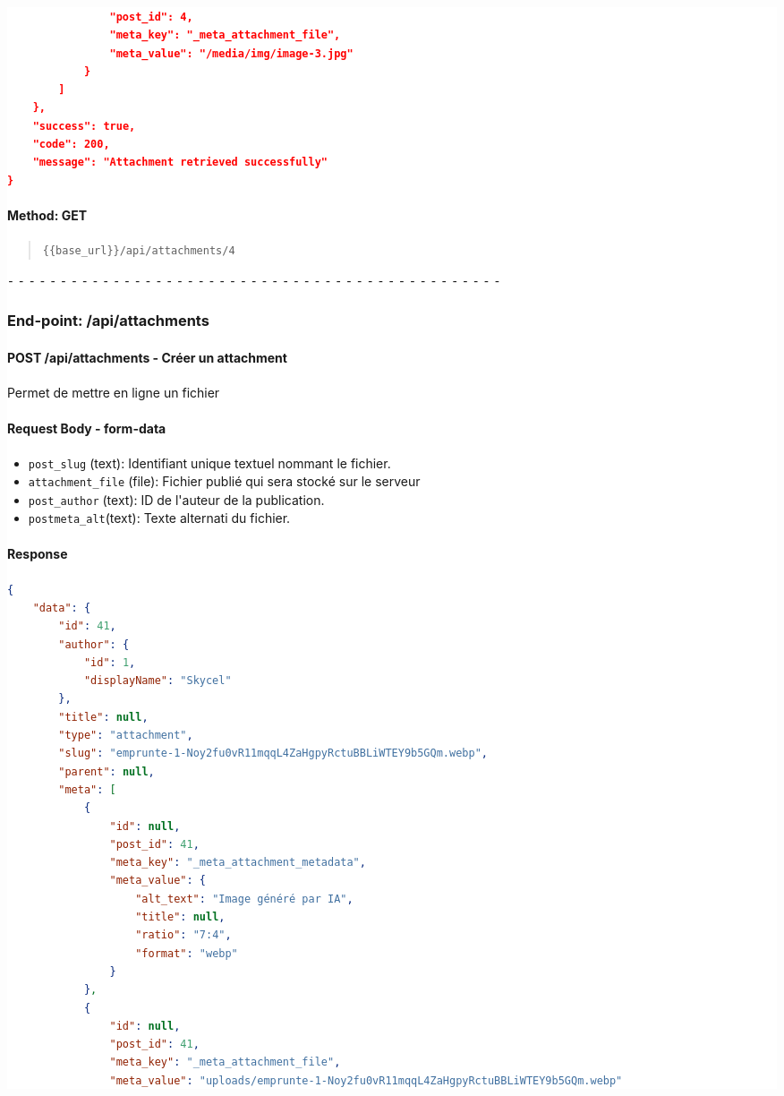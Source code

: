 ```json
                "post_id": 4,
                "meta_key": "_meta_attachment_file",
                "meta_value": "/media/img/image-3.jpg"
            }
        ]
    },
    "success": true,
    "code": 200,
    "message": "Attachment retrieved successfully"
}

```

#### Method: GET

> ```
> {{base_url}}/api/attachments/4
> ```

⁃ ⁃ ⁃ ⁃ ⁃ ⁃ ⁃ ⁃ ⁃ ⁃ ⁃ ⁃ ⁃ ⁃ ⁃ ⁃ ⁃ ⁃ ⁃ ⁃ ⁃ ⁃ ⁃ ⁃ ⁃ ⁃ ⁃ ⁃ ⁃ ⁃ ⁃ ⁃ ⁃ ⁃ ⁃ ⁃ ⁃ ⁃ ⁃ ⁃ ⁃ ⁃ ⁃ ⁃ ⁃ ⁃ ⁃

### End-point: /api/attachments

#### POST /api/attachments - Créer un attachment

Permet de mettre en ligne un fichier

#### Request Body - form-data

- `post_slug` (text): Identifiant unique textuel nommant le fichier.
- `attachment_file` (file): Fichier publié qui sera stocké sur le serveur
- `post_author` (text): ID de l'auteur de la publication.
- `postmeta_alt`(text): Texte alternati du fichier.

#### Response

```json
{
    "data": {
        "id": 41,
        "author": {
            "id": 1,
            "displayName": "Skycel"
        },
        "title": null,
        "type": "attachment",
        "slug": "emprunte-1-Noy2fu0vR11mqqL4ZaHgpyRctuBBLiWTEY9b5GQm.webp",
        "parent": null,
        "meta": [
            {
                "id": null,
                "post_id": 41,
                "meta_key": "_meta_attachment_metadata",
                "meta_value": {
                    "alt_text": "Image généré par IA",
                    "title": null,
                    "ratio": "7:4",
                    "format": "webp"
                }
            },
            {
                "id": null,
                "post_id": 41,
                "meta_key": "_meta_attachment_file",
                "meta_value": "uploads/emprunte-1-Noy2fu0vR11mqqL4ZaHgpyRctuBBLiWTEY9b5GQm.webp"
```